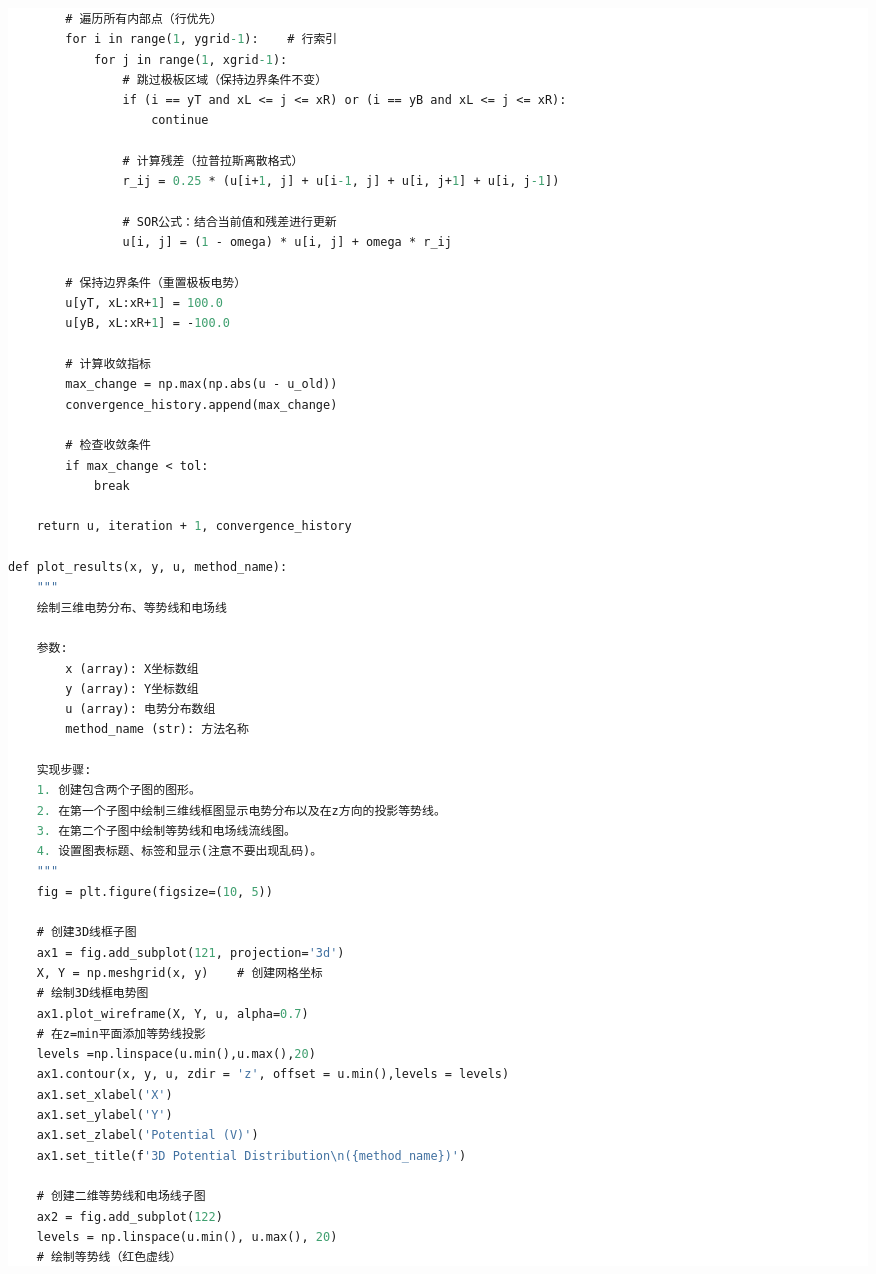 ```def solve_laplace_jacobi(xgrid, ygrid, w, d, tol=1e-5):
        # 遍历所有内部点（行优先）
        for i in range(1, ygrid-1):    # 行索引
            for j in range(1, xgrid-1):
                # 跳过极板区域（保持边界条件不变）
                if (i == yT and xL <= j <= xR) or (i == yB and xL <= j <= xR):
                    continue
                
                # 计算残差（拉普拉斯离散格式）
                r_ij = 0.25 * (u[i+1, j] + u[i-1, j] + u[i, j+1] + u[i, j-1])
                
                # SOR公式：结合当前值和残差进行更新
                u[i, j] = (1 - omega) * u[i, j] + omega * r_ij
        
        # 保持边界条件（重置极板电势）
        u[yT, xL:xR+1] = 100.0
        u[yB, xL:xR+1] = -100.0
        
        # 计算收敛指标
        max_change = np.max(np.abs(u - u_old))
        convergence_history.append(max_change)
        
        # 检查收敛条件
        if max_change < tol:
            break
    
    return u, iteration + 1, convergence_history
    
def plot_results(x, y, u, method_name):
    """
    绘制三维电势分布、等势线和电场线
    
    参数:
        x (array): X坐标数组
        y (array): Y坐标数组
        u (array): 电势分布数组
        method_name (str): 方法名称
    
    实现步骤:
    1. 创建包含两个子图的图形。
    2. 在第一个子图中绘制三维线框图显示电势分布以及在z方向的投影等势线。
    3. 在第二个子图中绘制等势线和电场线流线图。
    4. 设置图表标题、标签和显示(注意不要出现乱码)。
    """
    fig = plt.figure(figsize=(10, 5))
    
    # 创建3D线框子图
    ax1 = fig.add_subplot(121, projection='3d')
    X, Y = np.meshgrid(x, y)    # 创建网格坐标
    # 绘制3D线框电势图
    ax1.plot_wireframe(X, Y, u, alpha=0.7)
    # 在z=min平面添加等势线投影
    levels =np.linspace(u.min(),u.max(),20)
    ax1.contour(x, y, u, zdir = 'z', offset = u.min(),levels = levels)
    ax1.set_xlabel('X')
    ax1.set_ylabel('Y')
    ax1.set_zlabel('Potential (V)')
    ax1.set_title(f'3D Potential Distribution\n({method_name})')
    
    # 创建二维等势线和电场线子图
    ax2 = fig.add_subplot(122)
    levels = np.linspace(u.min(), u.max(), 20)
    # 绘制等势线（红色虚线）
```